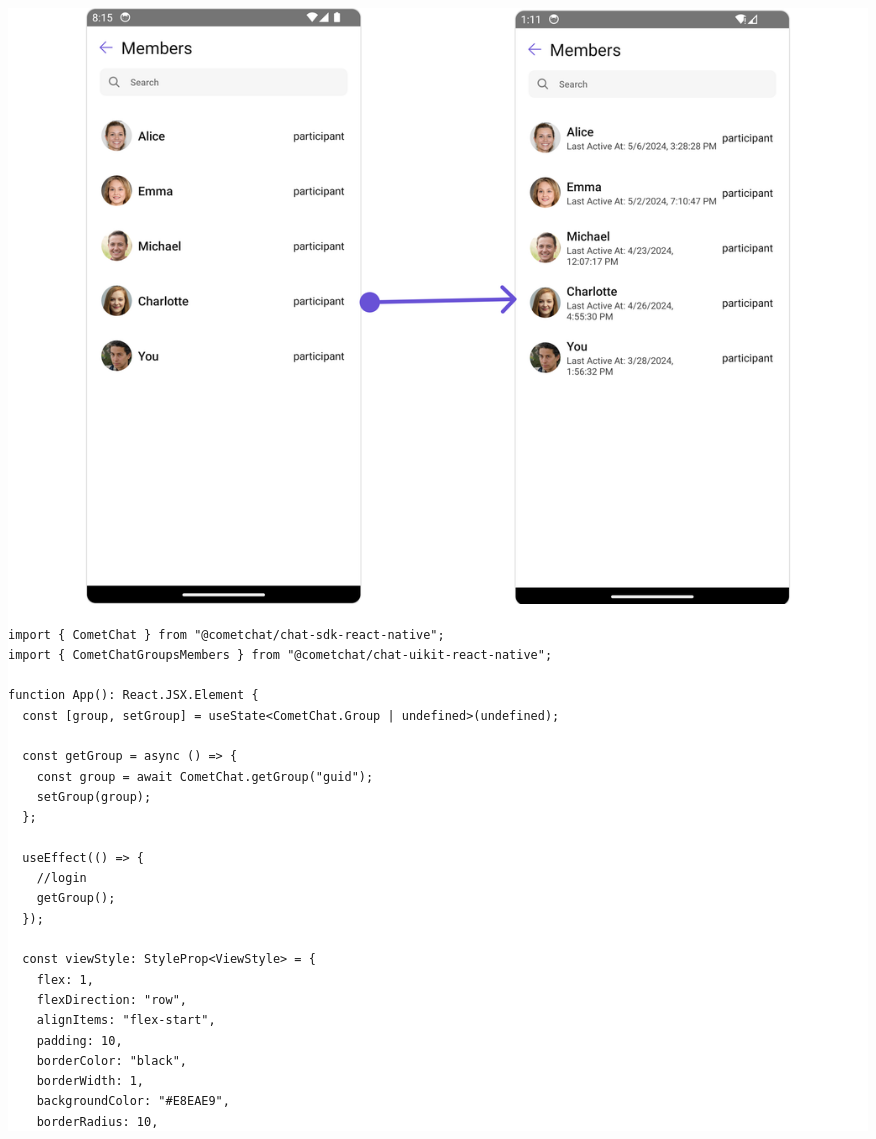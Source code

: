 ![](../../assets/android/group_members_subtitle_view_cometchat_screens.png)

</TabItem>

</Tabs>

<Tabs>

<TabItem value="App.tsx" label="App.tsx">

```tsx
import { CometChat } from "@cometchat/chat-sdk-react-native";
import { CometChatGroupsMembers } from "@cometchat/chat-uikit-react-native";

function App(): React.JSX.Element {
  const [group, setGroup] = useState<CometChat.Group | undefined>(undefined);

  const getGroup = async () => {
    const group = await CometChat.getGroup("guid");
    setGroup(group);
  };

  useEffect(() => {
    //login
    getGroup();
  });

  const viewStyle: StyleProp<ViewStyle> = {
    flex: 1,
    flexDirection: "row",
    alignItems: "flex-start",
    padding: 10,
    borderColor: "black",
    borderWidth: 1,
    backgroundColor: "#E8EAE9",
    borderRadius: 10,
```